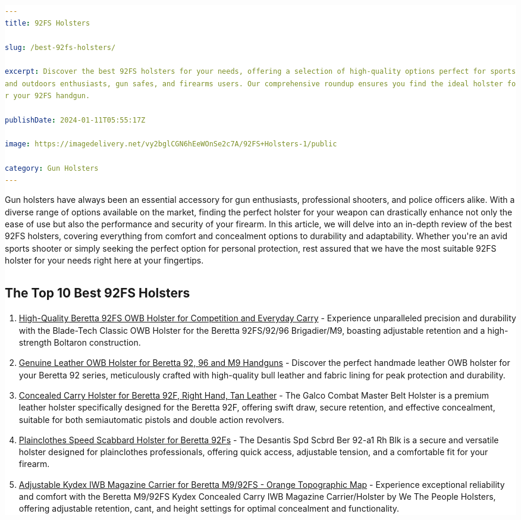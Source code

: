 ```yaml
---
title: 92FS Holsters

slug: /best-92fs-holsters/

excerpt: Discover the best 92FS holsters for your needs, offering a selection of high-quality options perfect for sports and outdoors enthusiasts, gun safes, and firearms users. Our comprehensive roundup ensures you find the ideal holster for your 92FS handgun.

publishDate: 2024-01-11T05:55:17Z

image: https://imagedelivery.net/vy2bglCGN6hEeWOnSe2c7A/92FS+Holsters-1/public

category: Gun Holsters
---
```


Gun holsters have always been an essential accessory for gun enthusiasts, professional shooters, and police officers alike. With a diverse range of options available on the market, finding the perfect holster for your weapon can drastically enhance not only the ease of use but also the performance and security of your firearm. In this article, we will delve into an in-depth review of the best 92FS holsters, covering everything from comfort and concealment options to durability and adaptability. Whether you're an avid sports shooter or simply seeking the perfect option for personal protection, rest assured that we have the most suitable 92FS holster for your needs right here at your fingertips.

## The Top 10 Best 92FS Holsters

1. [High-Quality Beretta 92FS OWB Holster for Competition and Everyday Carry](https://serp.ly/@universityofguns/amazon/92fs-holsters?utm_source=universityofguns&utm_medium=organic&utm_campaign=website) - Experience unparalleled precision and durability with the Blade-Tech Classic OWB Holster for the Beretta 92FS/92/96 Brigadier/M9, boasting adjustable retention and a high-strength Boltaron construction.

2. [Genuine Leather OWB Holster for Beretta 92, 96 and M9 Handguns](https://serp.ly/@universityofguns/amazon/92fs-holsters?utm_source=universityofguns&utm_medium=organic&utm_campaign=website) - Discover the perfect handmade leather OWB holster for your Beretta 92 series, meticulously crafted with high-quality bull leather and fabric lining for peak protection and durability.

3. [Concealed Carry Holster for Beretta 92F, Right Hand, Tan Leather](https://serp.ly/@universityofguns/amazon/92fs-holsters?utm_source=universityofguns&utm_medium=organic&utm_campaign=website) - The Galco Combat Master Belt Holster is a premium leather holster specifically designed for the Beretta 92F, offering swift draw, secure retention, and effective concealment, suitable for both semiautomatic pistols and double action revolvers.

4. [Plainclothes Speed Scabbard Holster for Beretta 92Fs](https://serp.ly/@universityofguns/amazon/92fs-holsters?utm_source=universityofguns&utm_medium=organic&utm_campaign=website) - The Desantis Spd Scbrd Ber 92-a1 Rh Blk is a secure and versatile holster designed for plainclothes professionals, offering quick access, adjustable tension, and a comfortable fit for your firearm.

5. [Adjustable Kydex IWB Magazine Carrier for Beretta M9/92FS - Orange Topographic Map](https://serp.ly/@universityofguns/amazon/92fs-holsters?utm_source=universityofguns&utm_medium=organic&utm_campaign=website) - Experience exceptional reliability and comfort with the Beretta M9/92FS Kydex Concealed Carry IWB Magazine Carrier/Holster by We The People Holsters, offering adjustable retention, cant, and height settings for optimal concealment and functionality.
